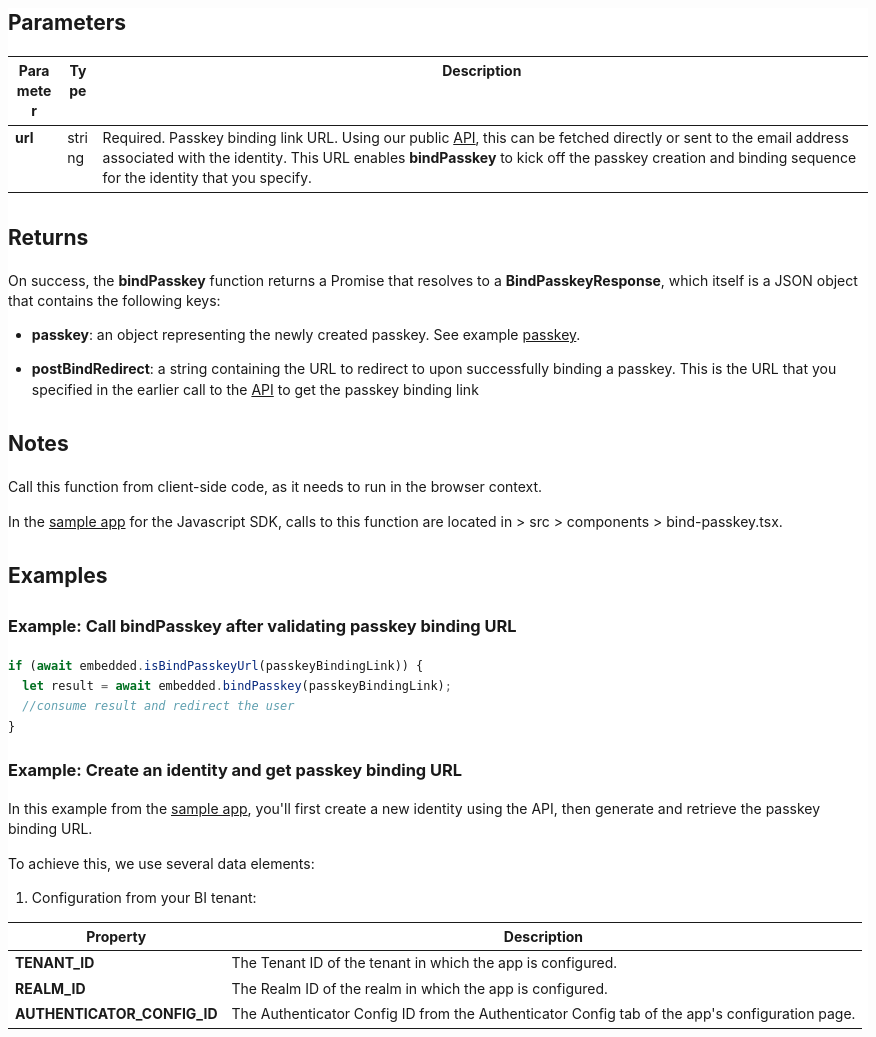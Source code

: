 ## Parameters

| Parameter | Type | Description |
| --- | --- | --- |
| **url** | string | Required. Passkey binding link URL. Using our public [API](https://developer.beyondidentity.com/api/v1#tag/Credential-Binding-Jobs/operation/CreateCredentialBindingJob), this can be fetched directly or sent to the email address associated with the identity. This URL enables **bindPasskey** to kick off the passkey creation and binding sequence for the identity that you specify. |

## Returns

On success, the **bindPasskey** function returns a Promise that resolves to a **BindPasskeyResponse**, which itself is a JSON object that contains the following keys:

- **passkey**: an object representing the newly created passkey. See example [passkey](/docs/next/js-reference-passkey-type).

- **postBindRedirect**: a string containing the URL to redirect to upon successfully binding a passkey. This is the URL that you specified in the earlier call to the [API](https://developer.beyondidentity.com/api/v1#tag/Credential-Binding-Jobs) to get the passkey binding link

## Notes

Call this function from client-side code, as it needs to run in the browser context.

In the [sample app](https://github.com/gobeyondidentity/bi-sdk-js/tree/main/example) for the Javascript SDK, calls to this function are located in > src > components > bind-passkey.tsx.

## Examples

### Example: Call **bindPasskey** after validating passkey binding URL

```javascript
if (await embedded.isBindPasskeyUrl(passkeyBindingLink)) {
  let result = await embedded.bindPasskey(passkeyBindingLink);
  //consume result and redirect the user
}
```

### Example: Create an identity and get passkey binding URL

In this example from the [sample app](https://github.com/gobeyondidentity/bi-sdk-js/tree/main/example), you'll first create a new identity using the API, then generate and retrieve the passkey binding URL.

To achieve this, we use several data elements:

1. Configuration from your BI tenant:

  | Property | Description |
  | --- | --- |
  | **TENANT_ID** | The Tenant ID of the tenant in which the app is configured. |
  | **REALM_ID** | The Realm ID of the realm in which the app is configured. |
  | **AUTHENTICATOR_CONFIG_ID** | The Authenticator Config ID from the Authenticator Config tab of the app's configuration page. |
